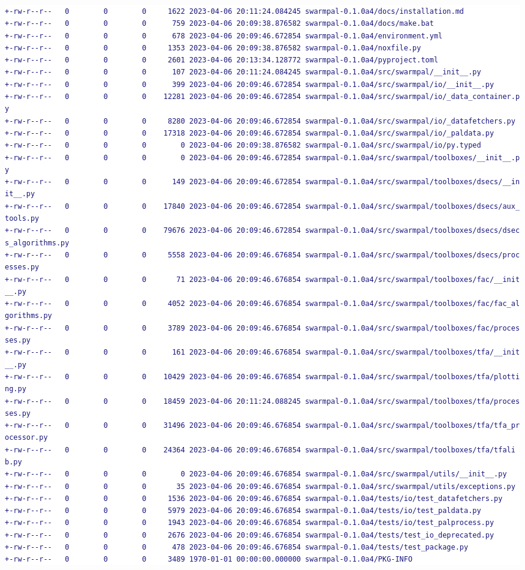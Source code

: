 ```diff
+-rw-r--r--   0        0        0     1622 2023-04-06 20:11:24.084245 swarmpal-0.1.0a4/docs/installation.md
+-rw-r--r--   0        0        0      759 2023-04-06 20:09:38.876582 swarmpal-0.1.0a4/docs/make.bat
+-rw-r--r--   0        0        0      678 2023-04-06 20:09:46.672854 swarmpal-0.1.0a4/environment.yml
+-rw-r--r--   0        0        0     1353 2023-04-06 20:09:38.876582 swarmpal-0.1.0a4/noxfile.py
+-rw-r--r--   0        0        0     2601 2023-04-06 20:13:34.128772 swarmpal-0.1.0a4/pyproject.toml
+-rw-r--r--   0        0        0      107 2023-04-06 20:11:24.084245 swarmpal-0.1.0a4/src/swarmpal/__init__.py
+-rw-r--r--   0        0        0      399 2023-04-06 20:09:46.672854 swarmpal-0.1.0a4/src/swarmpal/io/__init__.py
+-rw-r--r--   0        0        0    12281 2023-04-06 20:09:46.672854 swarmpal-0.1.0a4/src/swarmpal/io/_data_container.py
+-rw-r--r--   0        0        0     8280 2023-04-06 20:09:46.672854 swarmpal-0.1.0a4/src/swarmpal/io/_datafetchers.py
+-rw-r--r--   0        0        0    17318 2023-04-06 20:09:46.672854 swarmpal-0.1.0a4/src/swarmpal/io/_paldata.py
+-rw-r--r--   0        0        0        0 2023-04-06 20:09:38.876582 swarmpal-0.1.0a4/src/swarmpal/io/py.typed
+-rw-r--r--   0        0        0        0 2023-04-06 20:09:46.672854 swarmpal-0.1.0a4/src/swarmpal/toolboxes/__init__.py
+-rw-r--r--   0        0        0      149 2023-04-06 20:09:46.672854 swarmpal-0.1.0a4/src/swarmpal/toolboxes/dsecs/__init__.py
+-rw-r--r--   0        0        0    17840 2023-04-06 20:09:46.672854 swarmpal-0.1.0a4/src/swarmpal/toolboxes/dsecs/aux_tools.py
+-rw-r--r--   0        0        0    79676 2023-04-06 20:09:46.672854 swarmpal-0.1.0a4/src/swarmpal/toolboxes/dsecs/dsecs_algorithms.py
+-rw-r--r--   0        0        0     5558 2023-04-06 20:09:46.676854 swarmpal-0.1.0a4/src/swarmpal/toolboxes/dsecs/processes.py
+-rw-r--r--   0        0        0       71 2023-04-06 20:09:46.676854 swarmpal-0.1.0a4/src/swarmpal/toolboxes/fac/__init__.py
+-rw-r--r--   0        0        0     4052 2023-04-06 20:09:46.676854 swarmpal-0.1.0a4/src/swarmpal/toolboxes/fac/fac_algorithms.py
+-rw-r--r--   0        0        0     3789 2023-04-06 20:09:46.676854 swarmpal-0.1.0a4/src/swarmpal/toolboxes/fac/processes.py
+-rw-r--r--   0        0        0      161 2023-04-06 20:09:46.676854 swarmpal-0.1.0a4/src/swarmpal/toolboxes/tfa/__init__.py
+-rw-r--r--   0        0        0    10429 2023-04-06 20:09:46.676854 swarmpal-0.1.0a4/src/swarmpal/toolboxes/tfa/plotting.py
+-rw-r--r--   0        0        0    18459 2023-04-06 20:11:24.088245 swarmpal-0.1.0a4/src/swarmpal/toolboxes/tfa/processes.py
+-rw-r--r--   0        0        0    31496 2023-04-06 20:09:46.676854 swarmpal-0.1.0a4/src/swarmpal/toolboxes/tfa/tfa_processor.py
+-rw-r--r--   0        0        0    24364 2023-04-06 20:09:46.676854 swarmpal-0.1.0a4/src/swarmpal/toolboxes/tfa/tfalib.py
+-rw-r--r--   0        0        0        0 2023-04-06 20:09:46.676854 swarmpal-0.1.0a4/src/swarmpal/utils/__init__.py
+-rw-r--r--   0        0        0       35 2023-04-06 20:09:46.676854 swarmpal-0.1.0a4/src/swarmpal/utils/exceptions.py
+-rw-r--r--   0        0        0     1536 2023-04-06 20:09:46.676854 swarmpal-0.1.0a4/tests/io/test_datafetchers.py
+-rw-r--r--   0        0        0     5979 2023-04-06 20:09:46.676854 swarmpal-0.1.0a4/tests/io/test_paldata.py
+-rw-r--r--   0        0        0     1943 2023-04-06 20:09:46.676854 swarmpal-0.1.0a4/tests/io/test_palprocess.py
+-rw-r--r--   0        0        0     2676 2023-04-06 20:09:46.676854 swarmpal-0.1.0a4/tests/test_io_deprecated.py
+-rw-r--r--   0        0        0      478 2023-04-06 20:09:46.676854 swarmpal-0.1.0a4/tests/test_package.py
+-rw-r--r--   0        0        0     3489 1970-01-01 00:00:00.000000 swarmpal-0.1.0a4/PKG-INFO
```